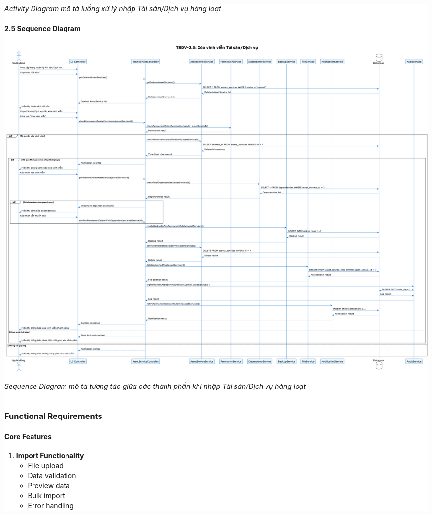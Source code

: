 *Activity Diagram mô tả luồng xử lý nhập Tài sản/Dịch vụ hàng loạt*

#### 2.5 Sequence Diagram
![TSDV-2.3 Sequence Diagram](diagrams/TSDV-2.3%20Sequence%20Diagram.png)

*Sequence Diagram mô tả tương tác giữa các thành phần khi nhập Tài sản/Dịch vụ hàng loạt*

---

### Functional Requirements

#### Core Features
1. **Import Functionality**
   - File upload
   - Data validation
   - Preview data
   - Bulk import
   - Error handling

